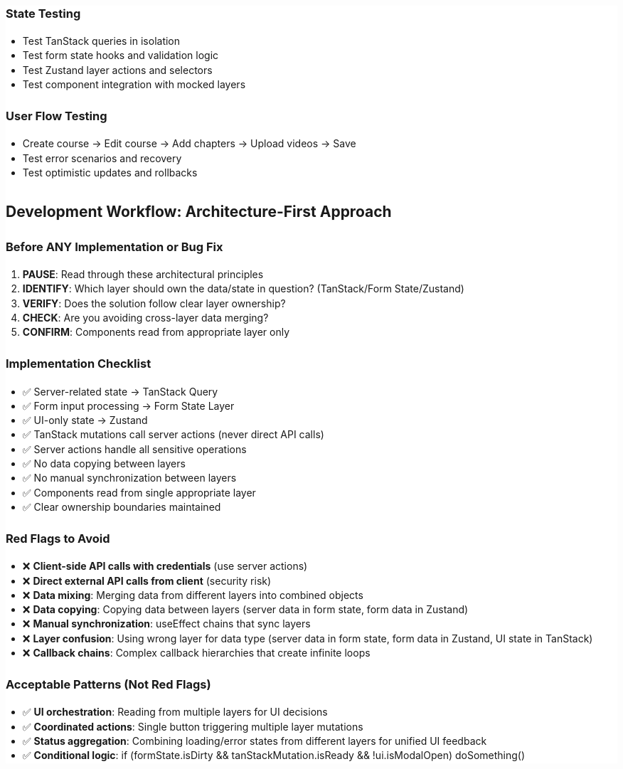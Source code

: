 ### State Testing
- Test TanStack queries in isolation
- Test form state hooks and validation logic
- Test Zustand layer actions and selectors
- Test component integration with mocked layers

### User Flow Testing
- Create course → Edit course → Add chapters → Upload videos → Save
- Test error scenarios and recovery
- Test optimistic updates and rollbacks

## Development Workflow: Architecture-First Approach

### Before ANY Implementation or Bug Fix
1. **PAUSE**: Read through these architectural principles
2. **IDENTIFY**: Which layer should own the data/state in question? (TanStack/Form State/Zustand)
3. **VERIFY**: Does the solution follow clear layer ownership?
4. **CHECK**: Are you avoiding cross-layer data merging?
5. **CONFIRM**: Components read from appropriate layer only

### Implementation Checklist
- ✅ Server-related state → TanStack Query
- ✅ Form input processing → Form State Layer
- ✅ UI-only state → Zustand  
- ✅ TanStack mutations call server actions (never direct API calls)
- ✅ Server actions handle all sensitive operations
- ✅ No data copying between layers
- ✅ No manual synchronization between layers
- ✅ Components read from single appropriate layer
- ✅ Clear ownership boundaries maintained

### Red Flags to Avoid
- ❌ **Client-side API calls with credentials** (use server actions)
- ❌ **Direct external API calls from client** (security risk)
- ❌ **Data mixing**: Merging data from different layers into combined objects
- ❌ **Data copying**: Copying data between layers (server data in form state, form data in Zustand)
- ❌ **Manual synchronization**: useEffect chains that sync layers
- ❌ **Layer confusion**: Using wrong layer for data type (server data in form state, form data in Zustand, UI state in TanStack)
- ❌ **Callback chains**: Complex callback hierarchies that create infinite loops

### Acceptable Patterns (Not Red Flags)
- ✅ **UI orchestration**: Reading from multiple layers for UI decisions
- ✅ **Coordinated actions**: Single button triggering multiple layer mutations
- ✅ **Status aggregation**: Combining loading/error states from different layers for unified UI feedback
- ✅ **Conditional logic**: if (formState.isDirty && tanStackMutation.isReady && !ui.isModalOpen) doSomething()
